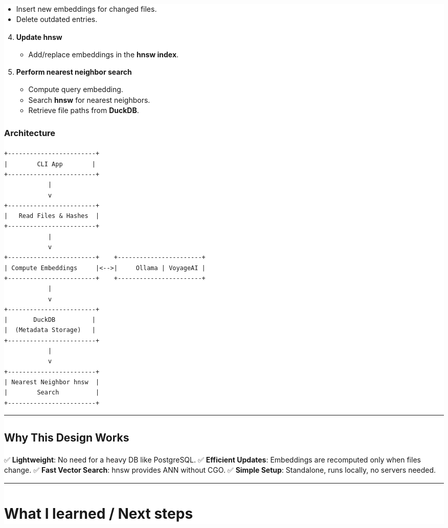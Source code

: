    - Insert new embeddings for changed files.
   - Delete outdated entries.

4. **Update hnsw**

   - Add/replace embeddings in the **hnsw index**.

5. **Perform nearest neighbor search**
   - Compute query embedding.
   - Search **hnsw** for nearest neighbors.
   - Retrieve file paths from **DuckDB**.

### **Architecture**

```plaintext
+------------------------+
|        CLI App        |
+------------------------+
            |
            v
+------------------------+
|   Read Files & Hashes  |
+------------------------+
            |
            v
+------------------------+    +-----------------------+
| Compute Embeddings     |<-->|     Ollama | VoyageAI |
+------------------------+    +-----------------------+
            |
            v
+------------------------+
|       DuckDB          |
|  (Metadata Storage)   |
+------------------------+
            |
            v
+------------------------+
| Nearest Neighbor hnsw  |
|        Search          |
+------------------------+
```

---

## Why This Design Works

✅ **Lightweight**: No need for a heavy DB like PostgreSQL.
✅ **Efficient Updates**: Embeddings are recomputed only when files change.
✅ **Fast Vector Search**: hnsw provides ANN without CGO.
✅ **Simple Setup**: Standalone, runs locally, no servers needed.

---

# What I learned / Next steps
